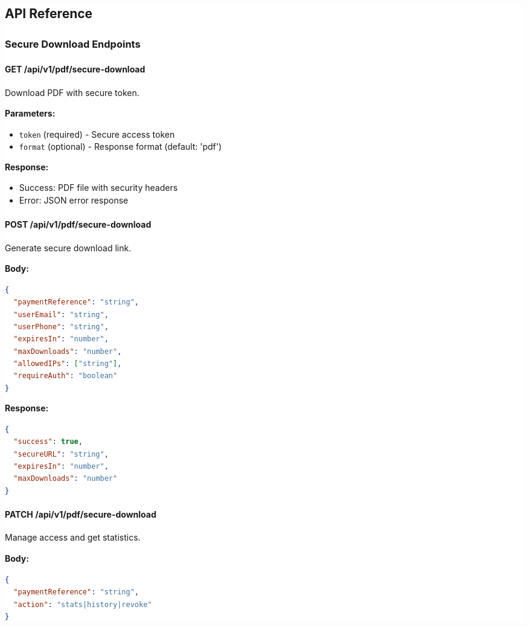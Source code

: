 ## API Reference

### Secure Download Endpoints

#### GET /api/v1/pdf/secure-download

Download PDF with secure token.

**Parameters:**
- `token` (required) - Secure access token
- `format` (optional) - Response format (default: 'pdf')

**Response:**
- Success: PDF file with security headers
- Error: JSON error response

#### POST /api/v1/pdf/secure-download

Generate secure download link.

**Body:**
```json
{
  "paymentReference": "string",
  "userEmail": "string",
  "userPhone": "string",
  "expiresIn": "number",
  "maxDownloads": "number",
  "allowedIPs": ["string"],
  "requireAuth": "boolean"
}
```

**Response:**
```json
{
  "success": true,
  "secureURL": "string",
  "expiresIn": "number",
  "maxDownloads": "number"
}
```

#### PATCH /api/v1/pdf/secure-download

Manage access and get statistics.

**Body:**
```json
{
  "paymentReference": "string",
  "action": "stats|history|revoke"
}
```
